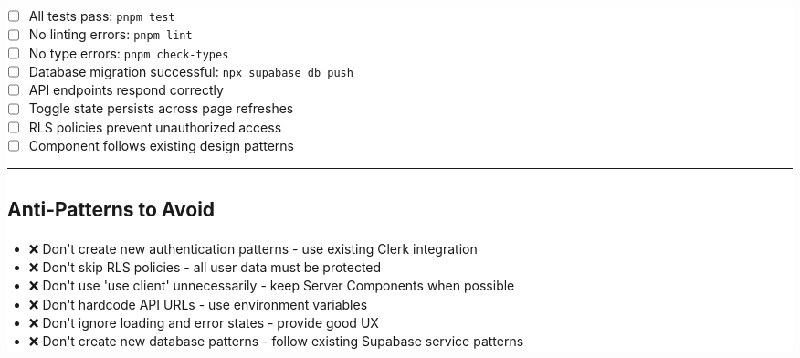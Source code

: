 - [ ] All tests pass: `pnpm test`
- [ ] No linting errors: `pnpm lint`
- [ ] No type errors: `pnpm check-types`
- [ ] Database migration successful: `npx supabase db push`
- [ ] API endpoints respond correctly
- [ ] Toggle state persists across page refreshes
- [ ] RLS policies prevent unauthorized access
- [ ] Component follows existing design patterns

---

## Anti-Patterns to Avoid

- ❌ Don't create new authentication patterns - use existing Clerk integration
- ❌ Don't skip RLS policies - all user data must be protected
- ❌ Don't use 'use client' unnecessarily - keep Server Components when possible
- ❌ Don't hardcode API URLs - use environment variables
- ❌ Don't ignore loading and error states - provide good UX
- ❌ Don't create new database patterns - follow existing Supabase service patterns